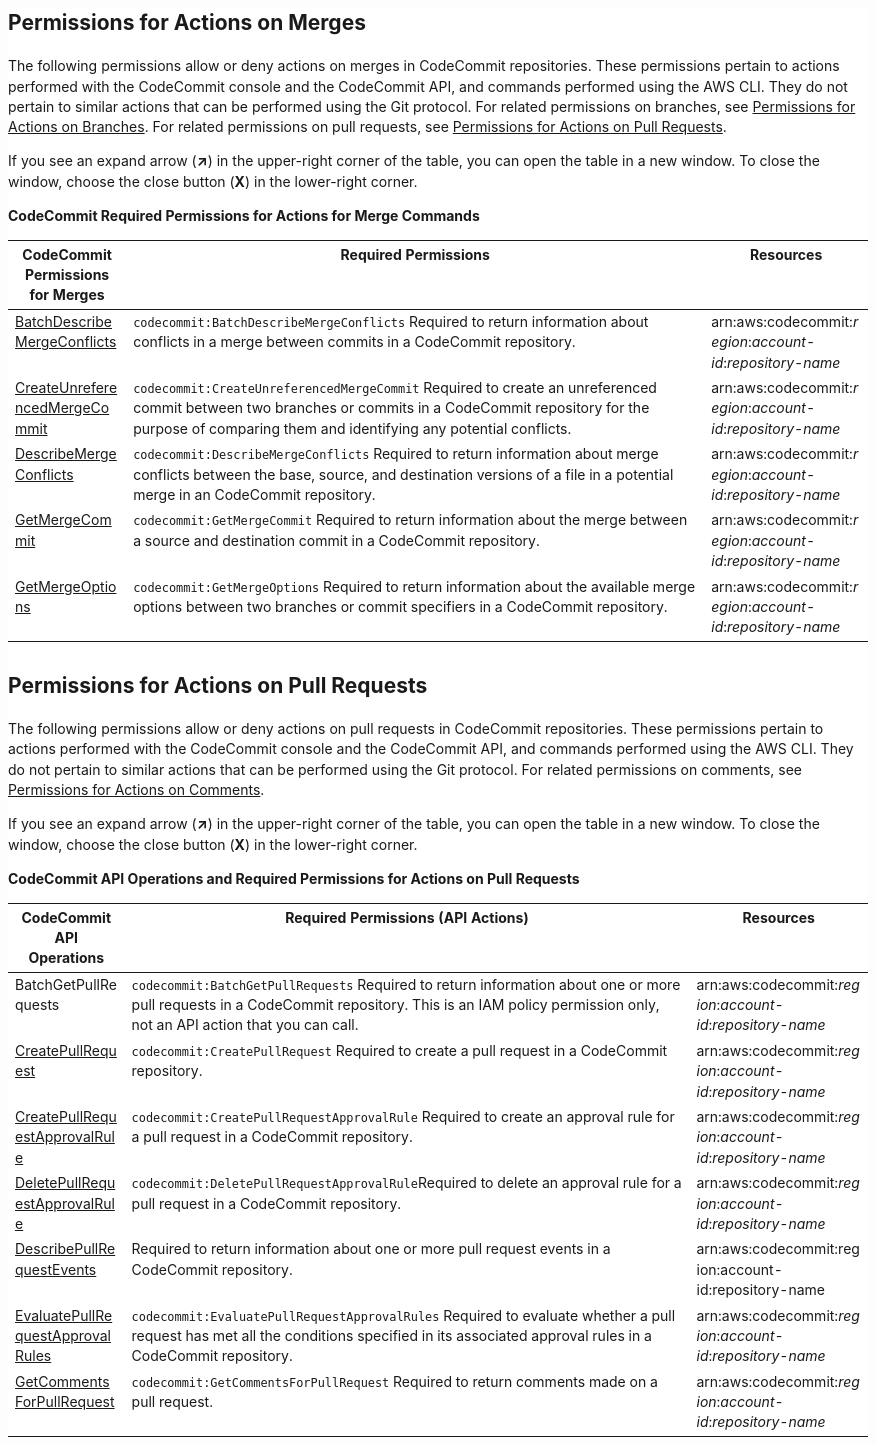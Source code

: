## Permissions for Actions on Merges<a name="aa-merges"></a>

The following permissions allow or deny actions on merges in CodeCommit repositories\. These permissions pertain to actions performed with the CodeCommit console and the CodeCommit API, and commands performed using the AWS CLI\. They do not pertain to similar actions that can be performed using the Git protocol\. For related permissions on branches, see [Permissions for Actions on Branches](#aa-branches)\. For related permissions on pull requests, see [Permissions for Actions on Pull Requests](#aa-pr)\.

If you see an expand arrow \(**↗**\) in the upper\-right corner of the table, you can open the table in a new window\. To close the window, choose the close button \(**X**\) in the lower\-right corner\.


**CodeCommit Required Permissions for Actions for Merge Commands**  

| CodeCommit Permissions for Merges | Required Permissions  | Resources | 
| --- | --- | --- | 
|  [BatchDescribeMergeConflicts](https://docs.aws.amazon.com/codecommit/latest/APIReference/API_BatchDescribeMergeConflicts.html)  |  `codecommit:BatchDescribeMergeConflicts` Required to return information about conflicts in a merge between commits in a CodeCommit repository\.  |  arn:aws:codecommit:*region*:*account\-id*:*repository\-name*  | 
|  [CreateUnreferencedMergeCommit](https://docs.aws.amazon.com/codecommit/latest/APIReference/API_CreateUnreferencedMergeCommit.html)  |  `codecommit:CreateUnreferencedMergeCommit` Required to create an unreferenced commit between two branches or commits in a CodeCommit repository for the purpose of comparing them and identifying any potential conflicts\.   |  arn:aws:codecommit:*region*:*account\-id*:*repository\-name*  | 
|  [DescribeMergeConflicts](https://docs.aws.amazon.com/codecommit/latest/APIReference/API_DescribeMergeConflicts.html)  |  `codecommit:DescribeMergeConflicts` Required to return information about merge conflicts between the base, source, and destination versions of a file in a potential merge in an CodeCommit repository\.   |  arn:aws:codecommit:*region*:*account\-id*:*repository\-name*  | 
|  [GetMergeCommit](https://docs.aws.amazon.com/codecommit/latest/APIReference/API_GetMergeCommit.html)  |  `codecommit:GetMergeCommit` Required to return information about the merge between a source and destination commit in a CodeCommit repository\.   |  arn:aws:codecommit:*region*:*account\-id*:*repository\-name*  | 
|  [GetMergeOptions](https://docs.aws.amazon.com/codecommit/latest/APIReference/API_GetMergeOptions.html)  |  `codecommit:GetMergeOptions` Required to return information about the available merge options between two branches or commit specifiers in a CodeCommit repository\.   |  arn:aws:codecommit:*region*:*account\-id*:*repository\-name*  | 

## Permissions for Actions on Pull Requests<a name="aa-pr"></a>

The following permissions allow or deny actions on pull requests in CodeCommit repositories\. These permissions pertain to actions performed with the CodeCommit console and the CodeCommit API, and commands performed using the AWS CLI\. They do not pertain to similar actions that can be performed using the Git protocol\. For related permissions on comments, see [Permissions for Actions on Comments](#aa-comments)\.

If you see an expand arrow \(**↗**\) in the upper\-right corner of the table, you can open the table in a new window\. To close the window, choose the close button \(**X**\) in the lower\-right corner\.


**CodeCommit API Operations and Required Permissions for Actions on Pull Requests**  

| CodeCommit API Operations | Required Permissions \(API Actions\) | Resources | 
| --- | --- | --- | 
|  BatchGetPullRequests  |  `codecommit:BatchGetPullRequests` Required to return information about one or more pull requests in a CodeCommit repository\. This is an IAM policy permission only, not an API action that you can call\.  |  arn:aws:codecommit:*region*:*account\-id*:*repository\-name*  | 
|  [CreatePullRequest](https://docs.aws.amazon.com/codecommit/latest/APIReference/API_CreatePullRequest.html)  |  `codecommit:CreatePullRequest` Required to create a pull request in a CodeCommit repository\.  |  arn:aws:codecommit:*region*:*account\-id*:*repository\-name*  | 
| [CreatePullRequestApprovalRule](https://docs.aws.amazon.com/codecommit/latest/APIReference/API_CreatePullRequestApprovalRule.html) | `codecommit:CreatePullRequestApprovalRule` Required to create an approval rule for a pull request in a CodeCommit repository\. |  arn:aws:codecommit:*region*:*account\-id*:*repository\-name*  | 
| [DeletePullRequestApprovalRule](https://docs.aws.amazon.com/codecommit/latest/APIReference/API_DeletePullRequestApprovalRule.html) | `codecommit:DeletePullRequestApprovalRule`Required to delete an approval rule for a pull request in a CodeCommit repository\. | arn:aws:codecommit:*region*:*account\-id*:*repository\-name* | 
| [DescribePullRequestEvents](https://docs.aws.amazon.com/codecommit/latest/APIReference/API_DescribePullRequestEvents.html) | Required to return information about one or more pull request events in a CodeCommit repository\. | arn:aws:codecommit:region:account\-id:repository\-name | 
| [EvaluatePullRequestApprovalRules](https://docs.aws.amazon.com/codecommit/latest/APIReference/API_EvaluatePullRequestApprovalRules.html) |  `codecommit:EvaluatePullRequestApprovalRules` Required to evaluate whether a pull request has met all the conditions specified in its associated approval rules in a CodeCommit repository\.   |  arn:aws:codecommit:*region*:*account\-id*:*repository\-name*  | 
|  [GetCommentsForPullRequest](https://docs.aws.amazon.com/codecommit/latest/APIReference/API_GetCommentsForPullRequest.html)  |  `codecommit:GetCommentsForPullRequest` Required to return comments made on a pull request\.  |  arn:aws:codecommit:*region*:*account\-id*:*repository\-name*  | 